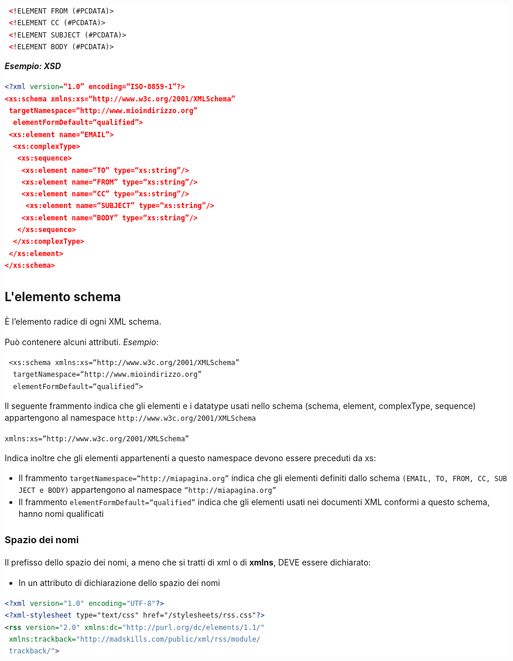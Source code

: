 ```xml
 <!ELEMENT FROM (#PCDATA)>
 <!ELEMENT CC (#PCDATA)>
 <!ELEMENT SUBJECT (#PCDATA)>
 <!ELEMENT BODY (#PCDATA)>
```
***Esempio: XSD***
```xml
<?xml version=“1.0” encoding=“ISO-8859-1”?>
<xs:schema xmlns:xs=“http://www.w3c.org/2001/XMLSchema”
 targetNamespace=“http://www.mioindirizzo.org”
  elementFormDefault=“qualified”>
 <xs:element name=“EMAIL”>
  <xs:complexType>
   <xs:sequence>
    <xs:element name=“TO” type=“xs:string”/>
    <xs:element name=“FROM” type=“xs:string”/>
    <xs:element name=“CC” type=“xs:string”/>
     <xs:element name=“SUBJECT” type=“xs:string”/>
    <xs:element name=“BODY” type=“xs:string”/>
   </xs:sequence>
  </xs:complexType>
 </xs:element>
</xs:schema>
```

## L'elemento schema
È l’elemento radice di ogni XML schema.

Può contenere alcuni attributi. _Esempio_:
```
 <xs:schema xmlns:xs=“http://www.w3c.org/2001/XMLSchema”
  targetNamespace=“http://www.mioindirizzo.org”
  elementFormDefault=“qualified”>
```
Il seguente frammento indica che gli elementi e i datatype usati nello schema (schema, element, complexType, sequence) appartengono al namespace ```http://www.w3c.org/2001/XMLSchema```

```xmlns:xs=“http://www.w3c.org/2001/XMLSchema”```

Indica inoltre che gli elementi appartenenti a questo namespace devono essere preceduti da xs:
- Il frammento ```targetNamespace=“http://miapagina.org”``` indica che gli elementi definiti dallo schema ```(EMAIL, TO, FROM, CC, SUBJECT e BODY)``` appartengono al namespace ```“http://miapagina.org”```
- Il frammento ```elementFormDefault=“qualified”``` indica che gli elementi usati nei documenti XML conformi a questo schema, hanno nomi qualificati

### Spazio dei nomi
Il prefisso dello spazio dei nomi, a meno che si tratti di xml o di **xmlns**, DEVE essere dichiarato:
- In un attributo di dichiarazione dello spazio dei nomi
```xml
<?xml version="1.0" encoding="UTF-8"?>
<?xml-stylesheet type="text/css" href="/stylesheets/rss.css"?>
<rss version="2.0" xmlns:dc="http://purl.org/dc/elements/1.1/"
 xmlns:trackback="http://madskills.com/public/xml/rss/module/
 trackback/">
```
